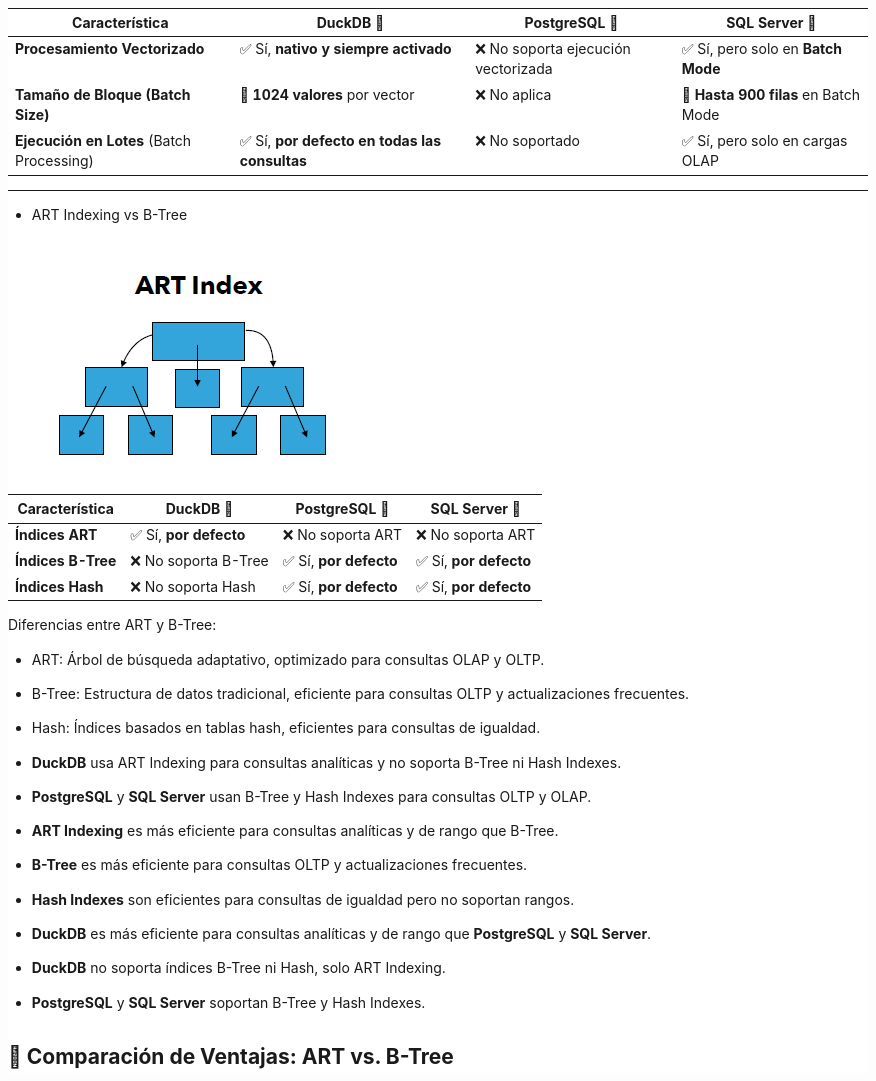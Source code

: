 

| Característica           | **DuckDB** 🦆 | **PostgreSQL** 🐘 | **SQL Server** 🔵 |
|-------------------------|--------------|----------------|----------------|
| **Procesamiento Vectorizado** | ✅ Sí, **nativo y siempre activado** | ❌ No soporta ejecución vectorizada | ✅ Sí, pero solo en **Batch Mode** |
| **Tamaño de Bloque (Batch Size)** | 🔹 **1024 valores** por vector | ❌ No aplica | 🔹 **Hasta 900 filas** en Batch Mode |
| **Ejecución en Lotes** (Batch Processing) | ✅ Sí, **por defecto en todas las consultas** | ❌ No soportado | ✅ Sí, pero solo en cargas OLAP |

---

- ART Indexing vs B-Tree

![alt text](./introduction-duckdb/image-art-indexing.png)

| Característica           | **DuckDB** 🦆 | **PostgreSQL** 🐘 | **SQL Server** 🔵 |
|-------------------------|--------------|----------------|----------------|
| **Índices ART** | ✅ Sí, **por defecto** | ❌ No soporta ART | ❌ No soporta ART |
| **Índices B-Tree** | ❌ No soporta B-Tree | ✅ Sí, **por defecto** | ✅ Sí, **por defecto** |
| **Índices Hash** | ❌ No soporta Hash | ✅ Sí, **por defecto** | ✅ Sí, **por defecto** |

Diferencias entre ART y B-Tree:

- ART: Árbol de búsqueda adaptativo, optimizado para consultas OLAP y OLTP.
- B-Tree: Estructura de datos tradicional, eficiente para consultas OLTP y actualizaciones frecuentes.
- Hash: Índices basados en tablas hash, eficientes para consultas de igualdad.

- **DuckDB** usa ART Indexing para consultas analíticas y no soporta B-Tree ni Hash Indexes.
- **PostgreSQL** y **SQL Server** usan B-Tree y Hash Indexes para consultas OLTP y OLAP.
- **ART Indexing** es más eficiente para consultas analíticas y de rango que B-Tree.
- **B-Tree** es más eficiente para consultas OLTP y actualizaciones frecuentes.
- **Hash Indexes** son eficientes para consultas de igualdad pero no soportan rangos.
- **DuckDB** es más eficiente para consultas analíticas y de rango que **PostgreSQL** y **SQL Server**.
- **DuckDB** no soporta índices B-Tree ni Hash, solo ART Indexing.
- **PostgreSQL** y **SQL Server** soportan B-Tree y Hash Indexes.


## 📌 Comparación de Ventajas: ART vs. B-Tree
